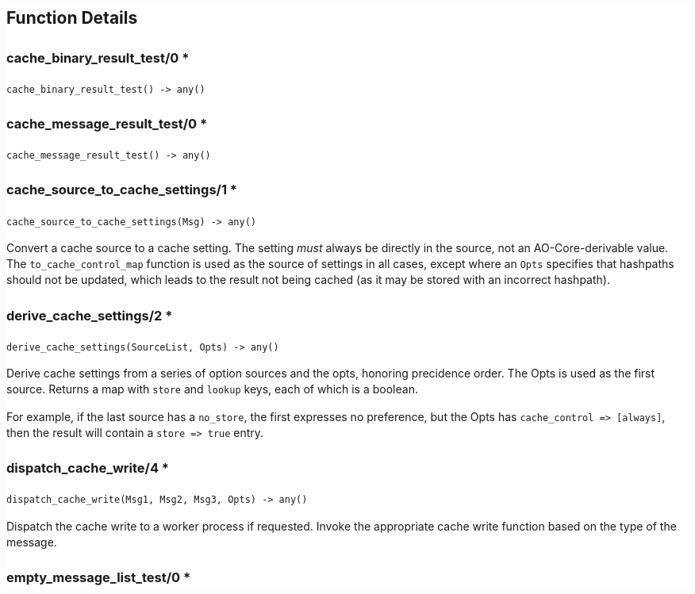 
<a name="functions"></a>

## Function Details

<a name="cache_binary_result_test-0"></a>

### cache_binary_result_test/0 *

`cache_binary_result_test() -> any()`

<a name="cache_message_result_test-0"></a>

### cache_message_result_test/0 *

`cache_message_result_test() -> any()`

<a name="cache_source_to_cache_settings-1"></a>

### cache_source_to_cache_settings/1 *

`cache_source_to_cache_settings(Msg) -> any()`

Convert a cache source to a cache setting. The setting _must_ always be
directly in the source, not an AO-Core-derivable value. The
`to_cache_control_map` function is used as the source of settings in all
cases, except where an `Opts` specifies that hashpaths should not be updated,
which leads to the result not being cached (as it may be stored with an
incorrect hashpath).

<a name="derive_cache_settings-2"></a>

### derive_cache_settings/2 *

`derive_cache_settings(SourceList, Opts) -> any()`

Derive cache settings from a series of option sources and the opts,
honoring precidence order. The Opts is used as the first source. Returns a
map with `store` and `lookup` keys, each of which is a boolean.

For example, if the last source has a `no_store`, the first expresses no
preference, but the Opts has `cache_control => [always]`, then the result
will contain a `store => true` entry.

<a name="dispatch_cache_write-4"></a>

### dispatch_cache_write/4 *

`dispatch_cache_write(Msg1, Msg2, Msg3, Opts) -> any()`

Dispatch the cache write to a worker process if requested.
Invoke the appropriate cache write function based on the type of the message.

<a name="empty_message_list_test-0"></a>

### empty_message_list_test/0 *
